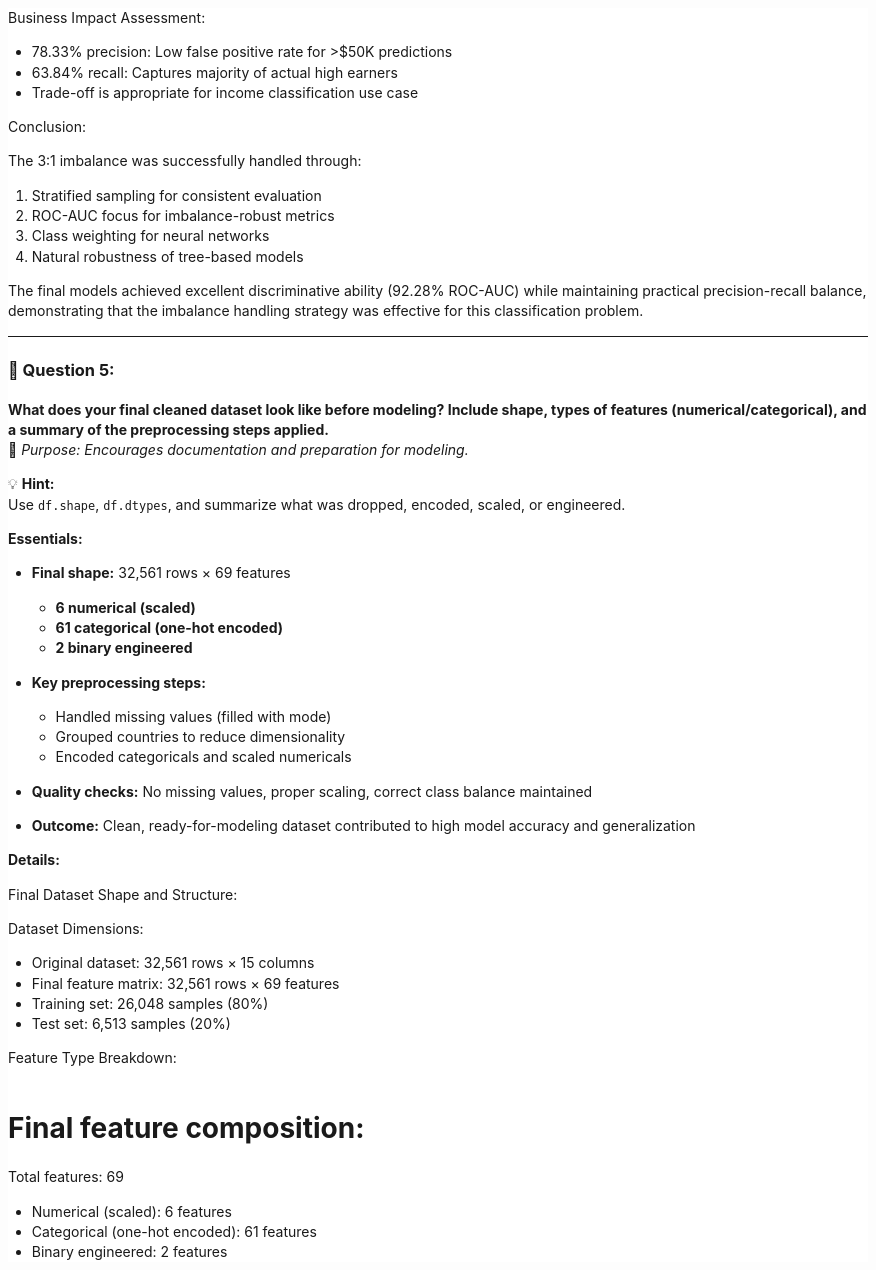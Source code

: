   Business Impact Assessment:

  - 78.33% precision: Low false positive rate for >$50K predictions
  - 63.84% recall: Captures majority of actual high earners
  - Trade-off is appropriate for income classification use case

  Conclusion:

  The 3:1 imbalance was successfully handled through:
  1. Stratified sampling for consistent evaluation
  2. ROC-AUC focus for imbalance-robust metrics
  3. Class weighting for neural networks
  4. Natural robustness of tree-based models

  The final models achieved excellent discriminative ability (92.28% ROC-AUC) while maintaining practical precision-recall balance,
  demonstrating that the imbalance handling strategy was effective for this classification problem.

---

### 🔑 Question 5:
**What does your final cleaned dataset look like before modeling? Include shape, types of features (numerical/categorical), and a summary of the preprocessing steps applied.**  
🎯 *Purpose: Encourages documentation and preparation for modeling.*

💡 **Hint:**  
Use `df.shape`, `df.dtypes`, and summarize what was dropped, encoded, scaled, or engineered.

**Essentials:**

* **Final shape:** 32,561 rows × 69 features

  * **6 numerical (scaled)**
  * **61 categorical (one-hot encoded)**
  * **2 binary engineered**
* **Key preprocessing steps:**

  * Handled missing values (filled with mode)
  * Grouped countries to reduce dimensionality
  * Encoded categoricals and scaled numericals
* **Quality checks:** No missing values, proper scaling, correct class balance maintained
* **Outcome:** Clean, ready-for-modeling dataset contributed to high model accuracy and generalization

**Details:**

  Final Dataset Shape and Structure:

  Dataset Dimensions:

  - Original dataset: 32,561 rows × 15 columns
  - Final feature matrix: 32,561 rows × 69 features
  - Training set: 26,048 samples (80%)
  - Test set: 6,513 samples (20%)

  Feature Type Breakdown:

  # Final feature composition:
  Total features: 69
  - Numerical (scaled): 6 features
  - Categorical (one-hot encoded): 61 features
  - Binary engineered: 2 features
